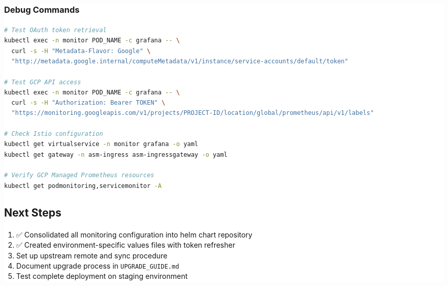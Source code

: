 ### Debug Commands
```bash
# Test OAuth token retrieval
kubectl exec -n monitor POD_NAME -c grafana -- \
  curl -s -H "Metadata-Flavor: Google" \
  "http://metadata.google.internal/computeMetadata/v1/instance/service-accounts/default/token"

# Test GCP API access
kubectl exec -n monitor POD_NAME -c grafana -- \
  curl -s -H "Authorization: Bearer TOKEN" \
  "https://monitoring.googleapis.com/v1/projects/PROJECT-ID/location/global/prometheus/api/v1/labels"

# Check Istio configuration
kubectl get virtualservice -n monitor grafana -o yaml
kubectl get gateway -n asm-ingress asm-ingressgateway -o yaml

# Verify GCP Managed Prometheus resources
kubectl get podmonitoring,servicemonitor -A
```

## Next Steps

1. ✅ Consolidated all monitoring configuration into helm chart repository
2. ✅ Created environment-specific values files with token refresher
3. Set up upstream remote and sync procedure
4. Document upgrade process in `UPGRADE_GUIDE.md`
5. Test complete deployment on staging environment
